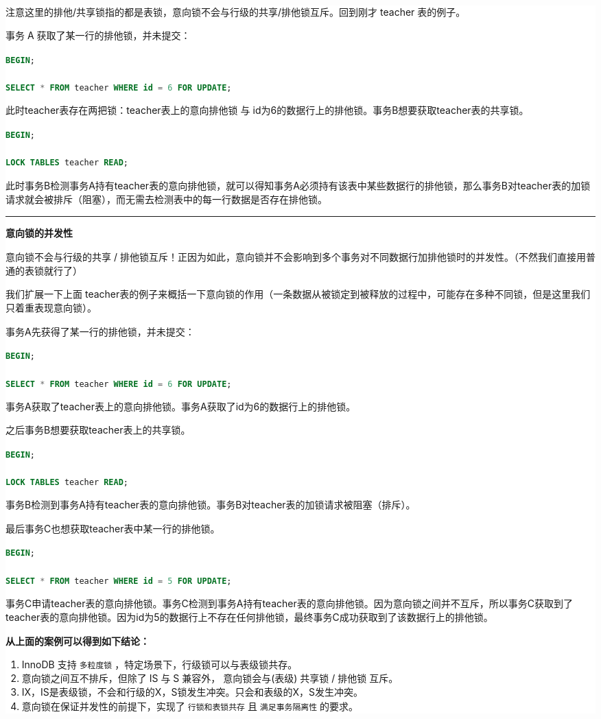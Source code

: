 注意这里的排他/共享锁指的都是表锁，意向锁不会与行级的共享/排他锁互斥。回到刚才 teacher 表的例子。

事务 A 获取了某一行的排他锁，并未提交：
```sql
BEGIN;

SELECT * FROM teacher WHERE id = 6 FOR UPDATE;
```
此时teacher表存在两把锁：teacher表上的意向排他锁 与 id为6的数据行上的排他锁。事务B想要获取teacher表的共享锁。
```sql
BEGIN;

LOCK TABLES teacher READ;
```
此时事务B检测事务A持有teacher表的意向排他锁，就可以得知事务A必须持有该表中某些数据行的排他锁，那么事务B对teacher表的加锁请求就会被排斥（阻塞），而无需去检测表中的每一行数据是否存在排他锁。

---

**意向锁的并发性**

意向锁不会与行级的共享 / 排他锁互斥！正因为如此，意向锁并不会影响到多个事务对不同数据行加排他锁时的并发性。（不然我们直接用普通的表锁就行了）

我们扩展一下上面 teacher表的例子来概括一下意向锁的作用（一条数据从被锁定到被释放的过程中，可能存在多种不同锁，但是这里我们只着重表现意向锁）。

事务A先获得了某一行的排他锁，并未提交：
```sql
BEGIN;

SELECT * FROM teacher WHERE id = 6 FOR UPDATE;
```
事务A获取了teacher表上的意向排他锁。事务A获取了id为6的数据行上的排他锁。

之后事务B想要获取teacher表上的共享锁。
```sql
BEGIN;

LOCK TABLES teacher READ;
```

事务B检测到事务A持有teacher表的意向排他锁。事务B对teacher表的加锁请求被阻塞（排斥）。

最后事务C也想获取teacher表中某一行的排他锁。
```sql
BEGIN;

SELECT * FROM teacher WHERE id = 5 FOR UPDATE;
```
事务C申请teacher表的意向排他锁。事务C检测到事务A持有teacher表的意向排他锁。因为意向锁之间并不互斥，所以事务C获取到了teacher表的意向排他锁。因为id为5的数据行上不存在任何排他锁，最终事务C成功获取到了该数据行上的排他锁。

**从上面的案例可以得到如下结论：**

1. InnoDB 支持 `多粒度锁` ，特定场景下，行级锁可以与表级锁共存。
2. 意向锁之间互不排斥，但除了 IS 与 S 兼容外， 意向锁会与(表级) 共享锁 / 排他锁 互斥。
3. IX，IS是表级锁，不会和行级的X，S锁发生冲突。只会和表级的X，S发生冲突。
4. 意向锁在保证并发性的前提下，实现了 `行锁和表锁共存` 且 `满足事务隔离性` 的要求。
